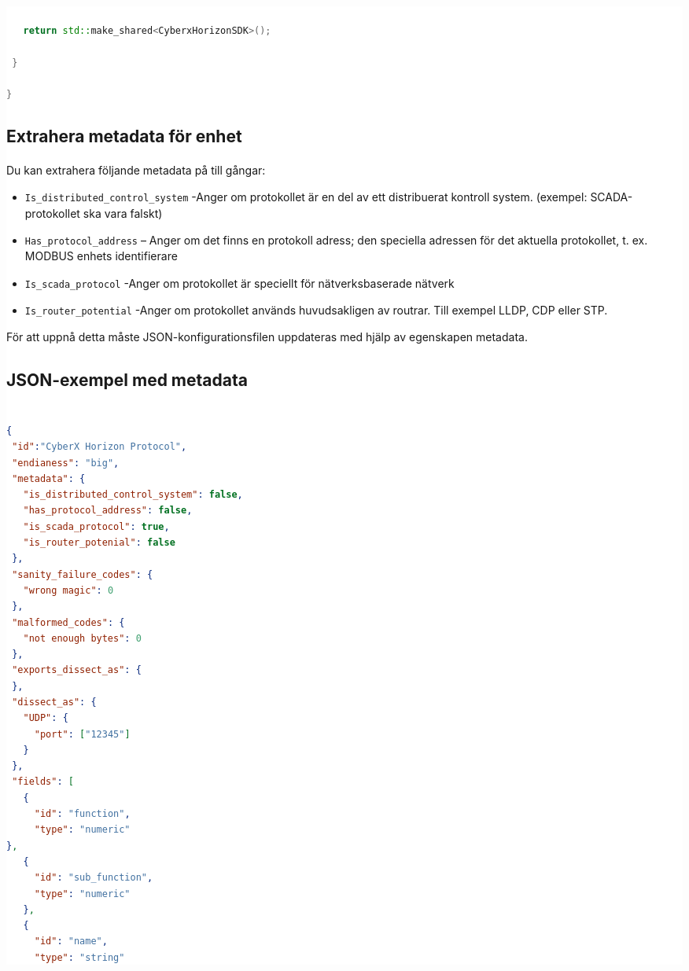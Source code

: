 ```C++

   return std::make_shared<CyberxHorizonSDK>();

 }

}
```

## <a name="extract-device-metadata"></a>Extrahera metadata för enhet

Du kan extrahera följande metadata på till gångar:

  - `Is_distributed_control_system` -Anger om protokollet är en del av ett distribuerat kontroll system. (exempel: SCADA-protokollet ska vara falskt)

  - `Has_protocol_address` – Anger om det finns en protokoll adress; den speciella adressen för det aktuella protokollet, t. ex. MODBUS enhets identifierare

  - `Is_scada_protocol` -Anger om protokollet är speciellt för nätverksbaserade nätverk

  - `Is_router_potential` -Anger om protokollet används huvudsakligen av routrar. Till exempel LLDP, CDP eller STP.

För att uppnå detta måste JSON-konfigurationsfilen uppdateras med hjälp av egenskapen metadata.

## <a name="json-sample-with-metadata"></a>JSON-exempel med metadata 

```json

{
 "id":"CyberX Horizon Protocol",
 "endianess": "big",
 "metadata": {
   "is_distributed_control_system": false,
   "has_protocol_address": false,
   "is_scada_protocol": true,
   "is_router_potenial": false
 },
 "sanity_failure_codes": {
   "wrong magic": 0
 },
 "malformed_codes": {
   "not enough bytes": 0
 },
 "exports_dissect_as": {
 },
 "dissect_as": {
   "UDP": {
     "port": ["12345"]
   }
 },
 "fields": [
   {
     "id": "function",
     "type": "numeric"
},
   {
     "id": "sub_function",
     "type": "numeric"
   },
   {
     "id": "name",
     "type": "string"
```